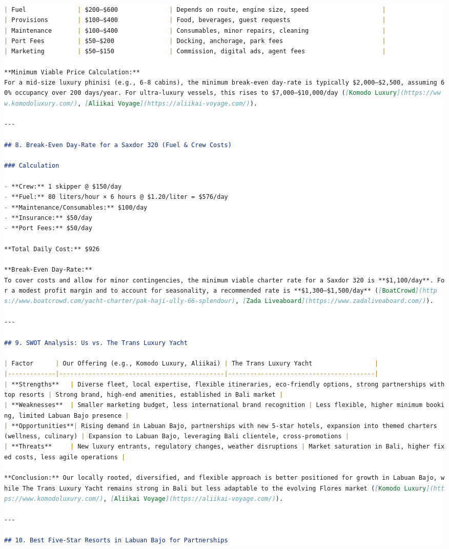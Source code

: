 ```markdown
| Fuel              | $200–$600              | Depends on route, engine size, speed                    |
| Provisions        | $100–$400              | Food, beverages, guest requests                         |
| Maintenance       | $100–$400              | Consumables, minor repairs, cleaning                    |
| Port Fees         | $50–$200               | Docking, anchorage, park fees                           |
| Marketing         | $50–$150               | Commission, digital ads, agent fees                     |

**Minimum Viable Price Calculation:**  
For a mid-size luxury phinisi (e.g., 6-8 cabins), the minimum break-even day-rate is typically $2,000–$2,500, assuming 60% occupancy over 200 days/year. For ultra-luxury vessels, this rises to $7,000–$10,000/day ([Komodo Luxury](https://www.komodoluxury.com/), [Aliikai Voyage](https://aliikai-voyage.com/)).

---

## 8. Break-Even Day-Rate for a Saxdor 320 (Fuel & Crew Costs)

### Calculation

- **Crew:** 1 skipper @ $150/day
- **Fuel:** 80 liters/hour × 6 hours @ $1.20/liter = $576/day
- **Maintenance/Consumables:** $100/day
- **Insurance:** $50/day
- **Port Fees:** $50/day

**Total Daily Cost:** $926

**Break-Even Day-Rate:**  
To cover costs and allow for minor contingencies, the minimum viable charter rate for a Saxdor 320 is **$1,100/day**. For a modest profit margin and to account for seasonality, a recommended rate is **$1,300–$1,500/day** ([BoatCrowd](https://www.boatcrowd.com/yacht-charter/pak-haji-ully-66-splendour), [Zada Liveaboard](https://www.zadaliveaboard.com/)).

---

## 9. SWOT Analysis: Us vs. The Trans Luxury Yacht

| Factor      | Our Offering (e.g., Komodo Luxury, Aliikai) | The Trans Luxury Yacht                 |
|-------------|---------------------------------------------|----------------------------------------|
| **Strengths**   | Diverse fleet, local expertise, flexible itineraries, eco-friendly options, strong partnerships with top resorts | Strong brand, high-end amenities, established in Bali market |
| **Weaknesses**  | Smaller marketing budget, less international brand recognition | Less flexible, higher minimum booking, limited Labuan Bajo presence |
| **Opportunities**| Rising demand in Labuan Bajo, partnerships with new 5-star hotels, expansion into themed charters (wellness, culinary) | Expansion to Labuan Bajo, leveraging Bali clientele, cross-promotions |
| **Threats**     | New luxury entrants, regulatory changes, weather disruptions | Market saturation in Bali, higher fixed costs, less agile operations |

**Conclusion:** Our locally rooted, diversified, and flexible approach is better positioned for growth in Labuan Bajo, while The Trans Luxury Yacht remains strong in Bali but less adaptable to the evolving Flores market ([Komodo Luxury](https://www.komodoluxury.com/), [Aliikai Voyage](https://aliikai-voyage.com/)).

---

## 10. Best Five-Star Resorts in Labuan Bajo for Partnerships
```